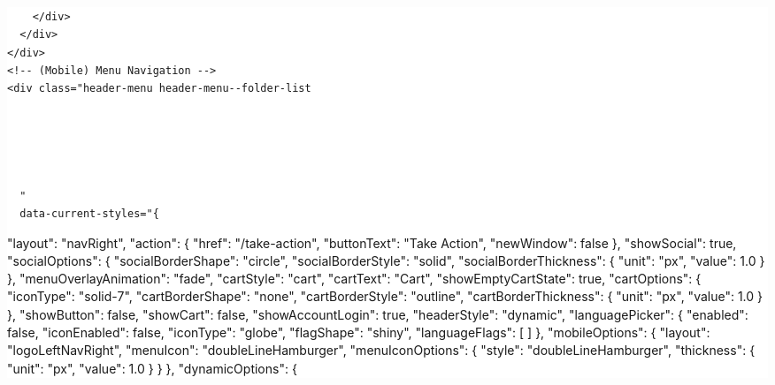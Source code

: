           
          
          
          
          
        </div>
      </div>
    </div>
    <!-- (Mobile) Menu Navigation -->
    <div class="header-menu header-menu--folder-list
      
      
      
      
      
      "
      data-current-styles="{
&quot;layout&quot;: &quot;navRight&quot;,
&quot;action&quot;: {
&quot;href&quot;: &quot;/take-action&quot;,
&quot;buttonText&quot;: &quot;Take Action&quot;,
&quot;newWindow&quot;: false
},
&quot;showSocial&quot;: true,
&quot;socialOptions&quot;: {
&quot;socialBorderShape&quot;: &quot;circle&quot;,
&quot;socialBorderStyle&quot;: &quot;solid&quot;,
&quot;socialBorderThickness&quot;: {
&quot;unit&quot;: &quot;px&quot;,
&quot;value&quot;: 1.0
}
},
&quot;menuOverlayAnimation&quot;: &quot;fade&quot;,
&quot;cartStyle&quot;: &quot;cart&quot;,
&quot;cartText&quot;: &quot;Cart&quot;,
&quot;showEmptyCartState&quot;: true,
&quot;cartOptions&quot;: {
&quot;iconType&quot;: &quot;solid-7&quot;,
&quot;cartBorderShape&quot;: &quot;none&quot;,
&quot;cartBorderStyle&quot;: &quot;outline&quot;,
&quot;cartBorderThickness&quot;: {
&quot;unit&quot;: &quot;px&quot;,
&quot;value&quot;: 1.0
}
},
&quot;showButton&quot;: false,
&quot;showCart&quot;: false,
&quot;showAccountLogin&quot;: true,
&quot;headerStyle&quot;: &quot;dynamic&quot;,
&quot;languagePicker&quot;: {
&quot;enabled&quot;: false,
&quot;iconEnabled&quot;: false,
&quot;iconType&quot;: &quot;globe&quot;,
&quot;flagShape&quot;: &quot;shiny&quot;,
&quot;languageFlags&quot;: [ ]
},
&quot;mobileOptions&quot;: {
&quot;layout&quot;: &quot;logoLeftNavRight&quot;,
&quot;menuIcon&quot;: &quot;doubleLineHamburger&quot;,
&quot;menuIconOptions&quot;: {
&quot;style&quot;: &quot;doubleLineHamburger&quot;,
&quot;thickness&quot;: {
&quot;unit&quot;: &quot;px&quot;,
&quot;value&quot;: 1.0
}
}
},
&quot;dynamicOptions&quot;: {